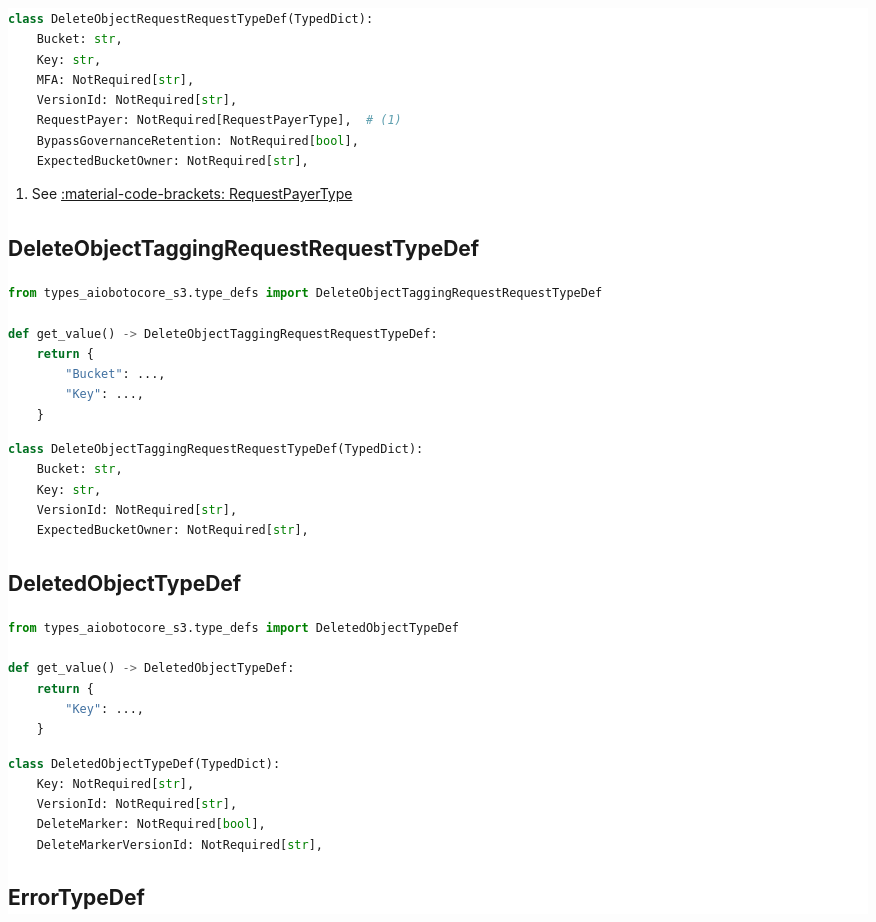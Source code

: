 ```python title="Definition"
class DeleteObjectRequestRequestTypeDef(TypedDict):
    Bucket: str,
    Key: str,
    MFA: NotRequired[str],
    VersionId: NotRequired[str],
    RequestPayer: NotRequired[RequestPayerType],  # (1)
    BypassGovernanceRetention: NotRequired[bool],
    ExpectedBucketOwner: NotRequired[str],
```

1. See [:material-code-brackets: RequestPayerType](./literals.md#requestpayertype) 
## DeleteObjectTaggingRequestRequestTypeDef

```python title="Usage Example"
from types_aiobotocore_s3.type_defs import DeleteObjectTaggingRequestRequestTypeDef

def get_value() -> DeleteObjectTaggingRequestRequestTypeDef:
    return {
        "Bucket": ...,
        "Key": ...,
    }
```

```python title="Definition"
class DeleteObjectTaggingRequestRequestTypeDef(TypedDict):
    Bucket: str,
    Key: str,
    VersionId: NotRequired[str],
    ExpectedBucketOwner: NotRequired[str],
```

## DeletedObjectTypeDef

```python title="Usage Example"
from types_aiobotocore_s3.type_defs import DeletedObjectTypeDef

def get_value() -> DeletedObjectTypeDef:
    return {
        "Key": ...,
    }
```

```python title="Definition"
class DeletedObjectTypeDef(TypedDict):
    Key: NotRequired[str],
    VersionId: NotRequired[str],
    DeleteMarker: NotRequired[bool],
    DeleteMarkerVersionId: NotRequired[str],
```

## ErrorTypeDef
